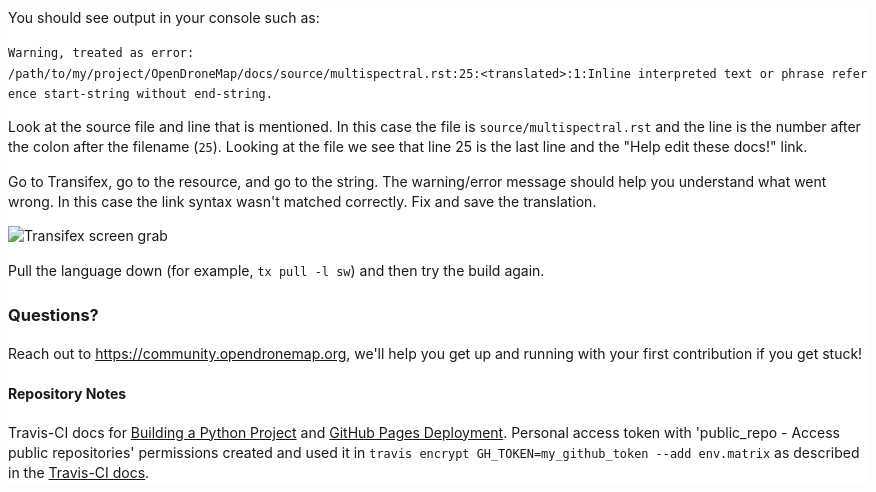 You should see output in your console such as:

```
Warning, treated as error:
/path/to/my/project/OpenDroneMap/docs/source/multispectral.rst:25:<translated>:1:Inline interpreted text or phrase reference start-string without end-string.
```

Look at the source file and line that is mentioned. In this case the file is `source/multispectral.rst` and the line is the number after the colon after the filename (`25`). Looking at the file we see that line 25 is the last line and the "Help edit these docs!" link. 

Go to Transifex, go to the resource, and go to the string. The warning/error message should help you understand what went wrong. In this case the link syntax wasn't matched correctly. Fix and save the translation.

![Transifex screen grab](https://raw.githubusercontent.com/OpenDroneMap/docs/publish/source/readme-img/reST_syntax_err_transifex.png)

Pull the language down (for example, `tx pull -l sw`) and then try the build again.

### Questions?

Reach out to https://community.opendronemap.org, we'll help you get up and running with your first contribution if you get stuck!

#### Repository Notes

Travis-CI docs for [Building a Python Project](https://docs.travis-ci.com/user/languages/python/) and [GitHub Pages Deployment](https://docs.travis-ci.com/user/deployment/pages/). Personal access token with 'public_repo - Access public repositories' permissions created and used it in `travis encrypt GH_TOKEN=my_github_token --add env.matrix` as described in the [Travis-CI docs](https://docs.travis-ci.com/user/environment-variables#Encrypting-environment-variables).
